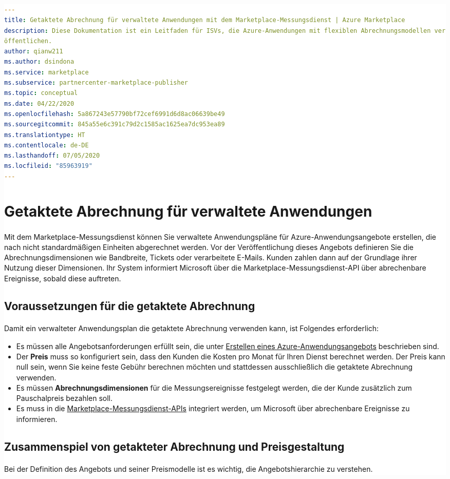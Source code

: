 ```yaml
---
title: Getaktete Abrechnung für verwaltete Anwendungen mit dem Marketplace-Messungsdienst | Azure Marketplace
description: Diese Dokumentation ist ein Leitfaden für ISVs, die Azure-Anwendungen mit flexiblen Abrechnungsmodellen veröffentlichen.
author: qianw211
ms.author: dsindona
ms.service: marketplace
ms.subservice: partnercenter-marketplace-publisher
ms.topic: conceptual
ms.date: 04/22/2020
ms.openlocfilehash: 5a867243e57790bf72cef6991d6d8ac06639be49
ms.sourcegitcommit: 845a55e6c391c79d2c1585ac1625ea7dc953ea89
ms.translationtype: HT
ms.contentlocale: de-DE
ms.lasthandoff: 07/05/2020
ms.locfileid: "85963919"
---
```

# <a name="managed-application-metered-billing"></a>Getaktete Abrechnung für verwaltete Anwendungen 

Mit dem Marketplace-Messungsdienst können Sie verwaltete Anwendungspläne für Azure-Anwendungsangebote erstellen, die nach nicht standardmäßigen Einheiten abgerechnet werden. Vor der Veröffentlichung dieses Angebots definieren Sie die Abrechnungsdimensionen wie Bandbreite, Tickets oder verarbeitete E-Mails. Kunden zahlen dann auf der Grundlage ihrer Nutzung dieser Dimensionen.  Ihr System informiert Microsoft über die Marketplace-Messungsdienst-API über abrechenbare Ereignisse, sobald diese auftreten.

## <a name="prerequisites-for-metered-billing"></a>Voraussetzungen für die getaktete Abrechnung

Damit ein verwalteter Anwendungsplan die getaktete Abrechnung verwenden kann, ist Folgendes erforderlich:

* Es müssen alle Angebotsanforderungen erfüllt sein, die unter [Erstellen eines Azure-Anwendungsangebots](create-new-azure-apps-offer.md) beschrieben sind.
* Der **Preis** muss so konfiguriert sein, dass den Kunden die Kosten pro Monat für Ihren Dienst berechnet werden. Der Preis kann null sein, wenn Sie keine feste Gebühr berechnen möchten und stattdessen ausschließlich die getaktete Abrechnung verwenden.
* Es müssen **Abrechnungsdimensionen** für die Messungsereignisse festgelegt werden, die der Kunde zusätzlich zum Pauschalpreis bezahlen soll.
* Es muss in die [Marketplace-Messungsdienst-APIs](./marketplace-metering-service-apis.md) integriert werden, um Microsoft über abrechenbare Ereignisse zu informieren.

## <a name="how-metered-billing-fits-in-with-pricing"></a>Zusammenspiel von getakteter Abrechnung und Preisgestaltung

Bei der Definition des Angebots und seiner Preismodelle ist es wichtig, die Angebotshierarchie zu verstehen.
